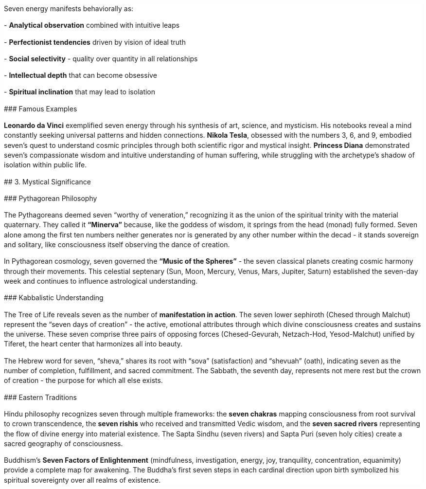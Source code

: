 Seven energy manifests behaviorally as:

\- **Analytical observation** combined with intuitive leaps

\- **Perfectionist tendencies** driven by vision of ideal truth

\- **Social selectivity** - quality over quantity in all relationships

\- **Intellectual depth** that can become obsessive

\- **Spiritual inclination** that may lead to isolation

\### Famous Examples

**Leonardo da Vinci** exemplified seven energy through his synthesis of art, science, and mysticism. His notebooks reveal a mind constantly seeking universal patterns and hidden connections. **Nikola Tesla**, obsessed with the numbers 3, 6, and 9, embodied seven’s quest to understand cosmic principles through both scientific rigor and mystical insight. **Princess Diana** demonstrated seven’s compassionate wisdom and intuitive understanding of human suffering, while struggling with the archetype’s shadow of isolation within public life.

\## 3. Mystical Significance

\### Pythagorean Philosophy

The Pythagoreans deemed seven “worthy of veneration,” recognizing it as the union of the spiritual trinity with the material quaternary.   They called it **“Minerva”** because, like the goddess of wisdom, it springs from the head (monad) fully formed.   Seven alone among the first ten numbers neither generates nor is generated by any other number within the decad - it stands sovereign and solitary, like consciousness itself observing the dance of creation.

In Pythagorean cosmology, seven governed the **“Music of the Spheres”** - the seven classical planets creating cosmic harmony through their movements.   This celestial septenary (Sun, Moon, Mercury, Venus, Mars, Jupiter, Saturn) established the seven-day week and continues to influence astrological understanding.

\### Kabbalistic Understanding

The Tree of Life reveals seven as the number of **manifestation in action**. The seven lower sephiroth (Chesed through Malchut) represent the “seven days of creation” - the active, emotional attributes through which divine consciousness creates and sustains the universe. These seven comprise three pairs of opposing forces (Chesed-Gevurah, Netzach-Hod, Yesod-Malchut) unified by Tiferet, the heart center that harmonizes all into beauty.

The Hebrew word for seven, “sheva,” shares its root with “sova” (satisfaction) and “shevuah” (oath), indicating seven as the number of completion, fulfillment, and sacred commitment. The Sabbath, the seventh day, represents not mere rest but the crown of creation - the purpose for which all else exists.

\### Eastern Traditions

Hindu philosophy recognizes seven through multiple frameworks: the **seven chakras** mapping consciousness from root survival to crown transcendence, the **seven rishis** who received and transmitted Vedic wisdom, and the **seven sacred rivers** representing the flow of divine energy into material existence.  The Sapta Sindhu (seven rivers) and Sapta Puri (seven holy cities) create a sacred geography of consciousness.

Buddhism’s **Seven Factors of Enlightenment** (mindfulness, investigation, energy, joy, tranquility, concentration, equanimity) provide a complete map for awakening.  The Buddha’s first seven steps in each cardinal direction upon birth symbolized his spiritual sovereignty over all realms of existence.
